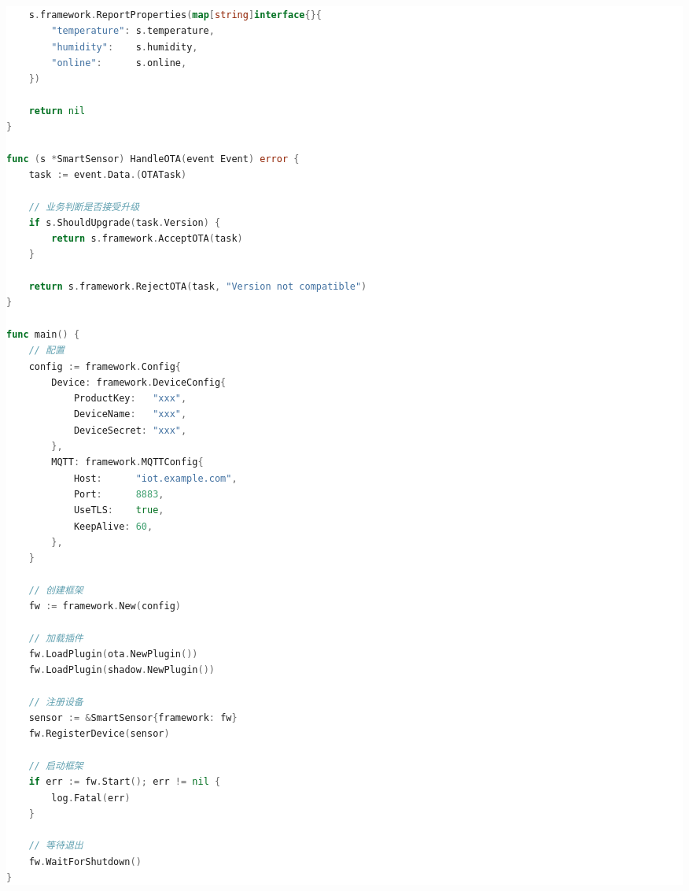 ```go
    s.framework.ReportProperties(map[string]interface{}{
        "temperature": s.temperature,
        "humidity":    s.humidity,
        "online":      s.online,
    })
    
    return nil
}

func (s *SmartSensor) HandleOTA(event Event) error {
    task := event.Data.(OTATask)
    
    // 业务判断是否接受升级
    if s.ShouldUpgrade(task.Version) {
        return s.framework.AcceptOTA(task)
    }
    
    return s.framework.RejectOTA(task, "Version not compatible")
}

func main() {
    // 配置
    config := framework.Config{
        Device: framework.DeviceConfig{
            ProductKey:   "xxx",
            DeviceName:   "xxx",
            DeviceSecret: "xxx",
        },
        MQTT: framework.MQTTConfig{
            Host:      "iot.example.com",
            Port:      8883,
            UseTLS:    true,
            KeepAlive: 60,
        },
    }
    
    // 创建框架
    fw := framework.New(config)
    
    // 加载插件
    fw.LoadPlugin(ota.NewPlugin())
    fw.LoadPlugin(shadow.NewPlugin())
    
    // 注册设备
    sensor := &SmartSensor{framework: fw}
    fw.RegisterDevice(sensor)
    
    // 启动框架
    if err := fw.Start(); err != nil {
        log.Fatal(err)
    }
    
    // 等待退出
    fw.WaitForShutdown()
}
```
